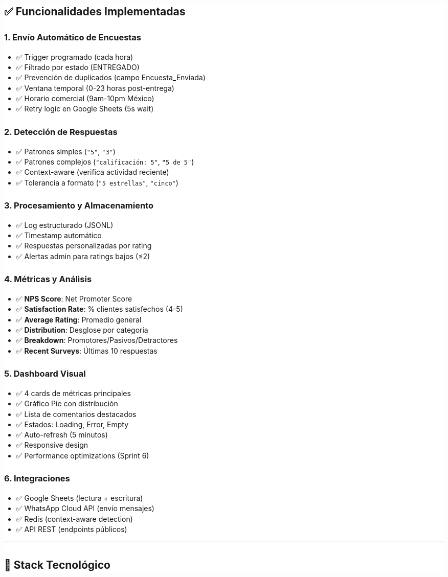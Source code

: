 
## ✅ Funcionalidades Implementadas

### **1. Envío Automático de Encuestas**
- ✅ Trigger programado (cada hora)
- ✅ Filtrado por estado (ENTREGADO)
- ✅ Prevención de duplicados (campo Encuesta_Enviada)
- ✅ Ventana temporal (0-23 horas post-entrega)
- ✅ Horario comercial (9am-10pm México)
- ✅ Retry logic en Google Sheets (5s wait)

### **2. Detección de Respuestas**
- ✅ Patrones simples (`"5"`, `"3"`)
- ✅ Patrones complejos (`"calificación: 5"`, `"5 de 5"`)
- ✅ Context-aware (verifica actividad reciente)
- ✅ Tolerancia a formato (`"5 estrellas"`, `"cinco"`)

### **3. Procesamiento y Almacenamiento**
- ✅ Log estructurado (JSONL)
- ✅ Timestamp automático
- ✅ Respuestas personalizadas por rating
- ✅ Alertas admin para ratings bajos (≤2)

### **4. Métricas y Análisis**
- ✅ **NPS Score**: Net Promoter Score
- ✅ **Satisfaction Rate**: % clientes satisfechos (4-5)
- ✅ **Average Rating**: Promedio general
- ✅ **Distribution**: Desglose por categoría
- ✅ **Breakdown**: Promotores/Pasivos/Detractores
- ✅ **Recent Surveys**: Últimas 10 respuestas

### **5. Dashboard Visual**
- ✅ 4 cards de métricas principales
- ✅ Gráfico Pie con distribución
- ✅ Lista de comentarios destacados
- ✅ Estados: Loading, Error, Empty
- ✅ Auto-refresh (5 minutos)
- ✅ Responsive design
- ✅ Performance optimizations (Sprint 6)

### **6. Integraciones**
- ✅ Google Sheets (lectura + escritura)
- ✅ WhatsApp Cloud API (envío mensajes)
- ✅ Redis (context-aware detection)
- ✅ API REST (endpoints públicos)

---

## 🔧 Stack Tecnológico
